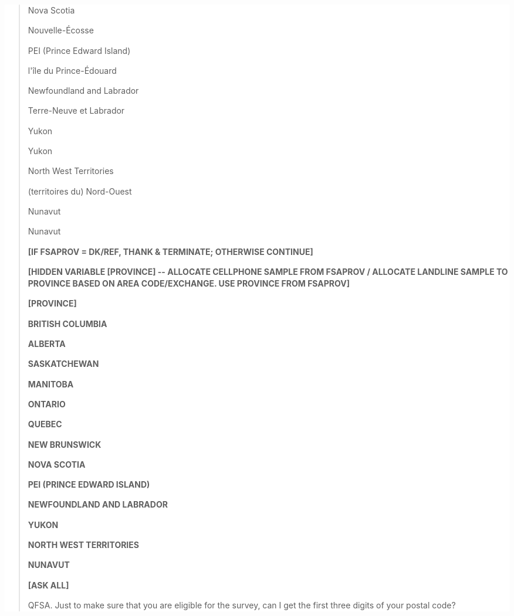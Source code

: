>
> Nova Scotia
>
> Nouvelle-Écosse
>
> PEI (Prince Edward Island)
>
> l\'île du Prince-Édouard
>
> Newfoundland and Labrador
>
> Terre-Neuve et Labrador
>
> Yukon
>
> Yukon
>
> North West Territories
>
> (territoires du) Nord-Ouest
>
> Nunavut
>
> Nunavut
>
> **\[IF FSAPROV = DK/REF, THANK & TERMINATE; OTHERWISE CONTINUE\]**
>
> **\[HIDDEN VARIABLE \[PROVINCE\] -- ALLOCATE CELLPHONE SAMPLE FROM FSAPROV / ALLOCATE LANDLINE SAMPLE TO PROVINCE BASED ON AREA CODE/EXCHANGE. USE PROVINCE FROM FSAPROV\]**
>
> **\[PROVINCE\]**
>
> **BRITISH COLUMBIA**
>
> **ALBERTA**
>
> **SASKATCHEWAN**
>
> **MANITOBA**
>
> **ONTARIO**
>
> **QUEBEC**
>
> **NEW BRUNSWICK**
>
> **NOVA SCOTIA**
>
> **PEI (PRINCE EDWARD ISLAND)**
>
> **NEWFOUNDLAND AND LABRADOR**
>
> **YUKON**
>
> **NORTH WEST TERRITORIES**
>
> **NUNAVUT**
>
> **\[ASK ALL\]**
>
> QFSA. Just to make sure that you are eligible for the survey, can I get the first three digits of your postal code?
>